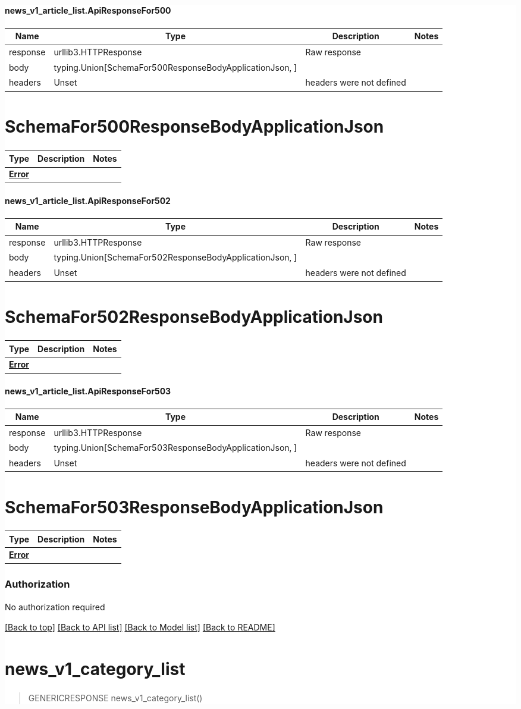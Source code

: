 
#### news_v1_article_list.ApiResponseFor500
Name | Type | Description  | Notes
------------- | ------------- | ------------- | -------------
response | urllib3.HTTPResponse | Raw response |
body | typing.Union[SchemaFor500ResponseBodyApplicationJson, ] |  |
headers | Unset | headers were not defined |

# SchemaFor500ResponseBodyApplicationJson
Type | Description  | Notes
------------- | ------------- | -------------
[**Error**](../../models/Error.md) |  | 


#### news_v1_article_list.ApiResponseFor502
Name | Type | Description  | Notes
------------- | ------------- | ------------- | -------------
response | urllib3.HTTPResponse | Raw response |
body | typing.Union[SchemaFor502ResponseBodyApplicationJson, ] |  |
headers | Unset | headers were not defined |

# SchemaFor502ResponseBodyApplicationJson
Type | Description  | Notes
------------- | ------------- | -------------
[**Error**](../../models/Error.md) |  | 


#### news_v1_article_list.ApiResponseFor503
Name | Type | Description  | Notes
------------- | ------------- | ------------- | -------------
response | urllib3.HTTPResponse | Raw response |
body | typing.Union[SchemaFor503ResponseBodyApplicationJson, ] |  |
headers | Unset | headers were not defined |

# SchemaFor503ResponseBodyApplicationJson
Type | Description  | Notes
------------- | ------------- | -------------
[**Error**](../../models/Error.md) |  | 


### Authorization

No authorization required

[[Back to top]](#__pageTop) [[Back to API list]](../../../README.md#documentation-for-api-endpoints) [[Back to Model list]](../../../README.md#documentation-for-models) [[Back to README]](../../../README.md)

# **news_v1_category_list**
<a name="news_v1_category_list"></a>
> GENERICRESPONSE news_v1_category_list()
